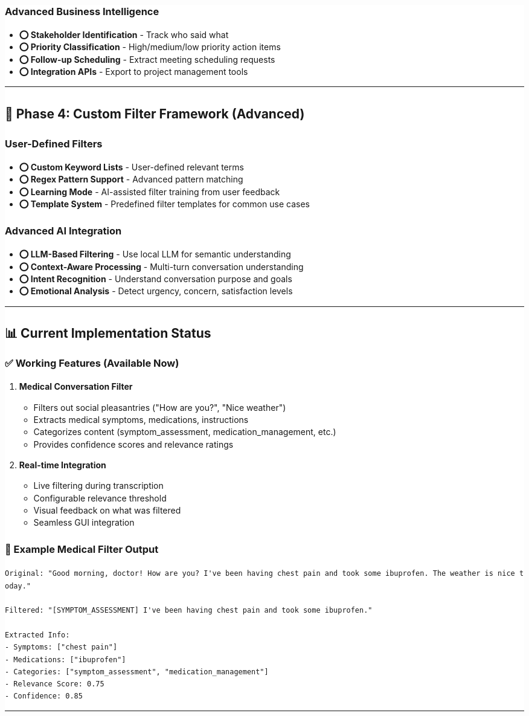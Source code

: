 ### **Advanced Business Intelligence**
- **⭕ Stakeholder Identification** - Track who said what
- **⭕ Priority Classification** - High/medium/low priority action items
- **⭕ Follow-up Scheduling** - Extract meeting scheduling requests
- **⭕ Integration APIs** - Export to project management tools

---

## 🔧 **Phase 4: Custom Filter Framework (Advanced)**

### **User-Defined Filters**
- **⭕ Custom Keyword Lists** - User-defined relevant terms
- **⭕ Regex Pattern Support** - Advanced pattern matching
- **⭕ Learning Mode** - AI-assisted filter training from user feedback
- **⭕ Template System** - Predefined filter templates for common use cases

### **Advanced AI Integration**
- **⭕ LLM-Based Filtering** - Use local LLM for semantic understanding
- **⭕ Context-Aware Processing** - Multi-turn conversation understanding
- **⭕ Intent Recognition** - Understand conversation purpose and goals
- **⭕ Emotional Analysis** - Detect urgency, concern, satisfaction levels

---

## 📊 **Current Implementation Status**

### **✅ Working Features (Available Now)**
1. **Medical Conversation Filter**
   - Filters out social pleasantries ("How are you?", "Nice weather")
   - Extracts medical symptoms, medications, instructions
   - Categorizes content (symptom_assessment, medication_management, etc.)
   - Provides confidence scores and relevance ratings

2. **Real-time Integration**
   - Live filtering during transcription
   - Configurable relevance threshold
   - Visual feedback on what was filtered
   - Seamless GUI integration

### **🔬 Example Medical Filter Output**
```
Original: "Good morning, doctor! How are you? I've been having chest pain and took some ibuprofen. The weather is nice today."

Filtered: "[SYMPTOM_ASSESSMENT] I've been having chest pain and took some ibuprofen."

Extracted Info:
- Symptoms: ["chest pain"]  
- Medications: ["ibuprofen"]
- Categories: ["symptom_assessment", "medication_management"]
- Relevance Score: 0.75
- Confidence: 0.85
```

---